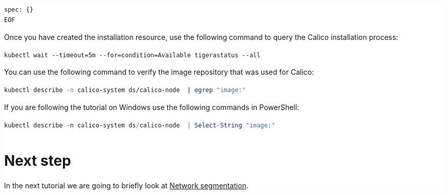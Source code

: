 ```
spec: {}
EOF
```

Once you have created the installation resource, use the following command to query the Calico installation process:
```
kubectl wait --timeout=5m --for=condition=Available tigerastatus --all
```

You can use the following command to verify the image repository that was used for Calico:
```bash
kubectl describe -n calico-system ds/calico-node  | egrep "image:"
```

If you are following the tutorial on Windows use the following commands in PowerShell: 
```powershell
kubectl describe -n calico-system ds/calico-node  | Select-String "image:"
```

Next step
===
In the next tutorial we are going to briefly look at [Network segmentation](../03.network-segmentation/readme.md).

